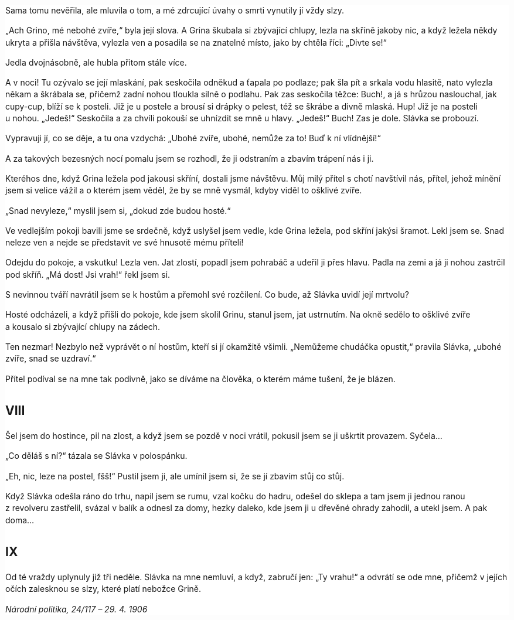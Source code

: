 Sama tomu nevěřila, ale mluvila o tom, a mé zdrcující úvahy o smrti vynutily jí vždy slzy.

„Ach Grino, mé nebohé zvíře,“ byla její slova. A Grina škubala si zbývající chlupy, lezla na skříně jakoby nic, a když ležela někdy ukryta a přišla návštěva, vylezla ven a posadila se na znatelné místo, jako by chtěla říci: „Divte se!“

Jedla dvojnásobně, ale hubla přitom stále více.

A v noci! Tu ozývalo se její mlaskání, pak seskočila odněkud a ťapala po podlaze; pak šla pít a srkala vodu hlasitě, nato vylezla někam a škrábala se, přičemž zadní nohou tloukla silně o podlahu. Pak zas seskočila těžce: Buch!, a já s hrůzou naslouchal, jak cupy-cup, blíží se k posteli. Již je u postele a brousí si drápky o pelest, též se škrábe a divně mlaská. Hup! Již je na posteli u nohou. „Jedeš!“ Seskočila a za chvíli pokouší se uhnízdit se mně u hlavy. „Jedeš!“ Buch! Zas je dole. Slávka se probouzí.

Vypravuji jí, co se děje, a tu ona vzdychá: „Ubohé zvíře, ubohé, nemůže za to! Buď k ní vlídnější!“

A za takových bezesných nocí pomalu jsem se rozhodl, že ji odstraním a zbavím trápení nás i ji.

Kteréhos dne, když Grina ležela pod jakousi skříní, dostali jsme návštěvu. Můj milý přítel s chotí navštívil nás, přítel, jehož mínění jsem si velice vážil a o kterém jsem věděl, že by se mně vysmál, kdyby viděl to ošklivé zvíře.

„Snad nevyleze,“ myslil jsem si, „dokud zde budou hosté.“

Ve vedlejším pokoji bavili jsme se srdečně, když uslyšel jsem vedle, kde Grina ležela, pod skříní jakýsi šramot. Lekl jsem se. Snad neleze ven a nejde se představit ve své hnusotě mému příteli!

Odejdu do pokoje, a vskutku! Lezla ven. Jat zlostí, popadl jsem pohrabáč a udeřil ji přes hlavu. Padla na zemi a já ji nohou zastrčil pod skříň. „Má dost! Jsi vrah!“ řekl jsem si.

S nevinnou tváří navrátil jsem se k hostům a přemohl své rozčilení. Co bude, až Slávka uvidí její mrtvolu?

Hosté odcházeli, a když přišli do pokoje, kde jsem skolil Grinu, stanul jsem, jat ustrnutím. Na okně sedělo to ošklivé zvíře a kousalo si zbývající chlupy na zádech.

Ten nezmar! Nezbylo než vyprávět o ní hostům, kteří si jí okamžitě všimli. „Nemůžeme chudáčka opustit,“ pravila Slávka, „ubohé zvíře, snad se uzdraví.“

Přítel podíval se na mne tak podivně, jako se díváme na člověka, o kterém máme tušení, že je blázen.

## VIII

  

Šel jsem do hostince, pil na zlost, a když jsem se pozdě v noci vrátil, pokusil jsem se ji uškrtit provazem. Syčela…

„Co děláš s ní?“ tázala se Slávka v polospánku.

„Eh, nic, leze na postel, fšš!“ Pustil jsem ji, ale umínil jsem si, že se jí zbavím stůj co stůj.

Když Slávka odešla ráno do trhu, napil jsem se rumu, vzal kočku do hadru, odešel do sklepa a tam jsem ji jednou ranou z revolveru zastřelil, svázal v balík a odnesl za domy, hezky daleko, kde jsem ji u dřevěné ohrady zahodil, a utekl jsem. A pak doma…

## IX

  

Od té vraždy uplynuly již tři neděle. Slávka na mne nemluví, a když, zabručí jen: „Ty vrahu!“ a odvrátí se ode mne, přičemž v jejích očích zalesknou se slzy, které platí nebožce Grině.

_Národní politika, 24/117 – 29. 4. 1906_
